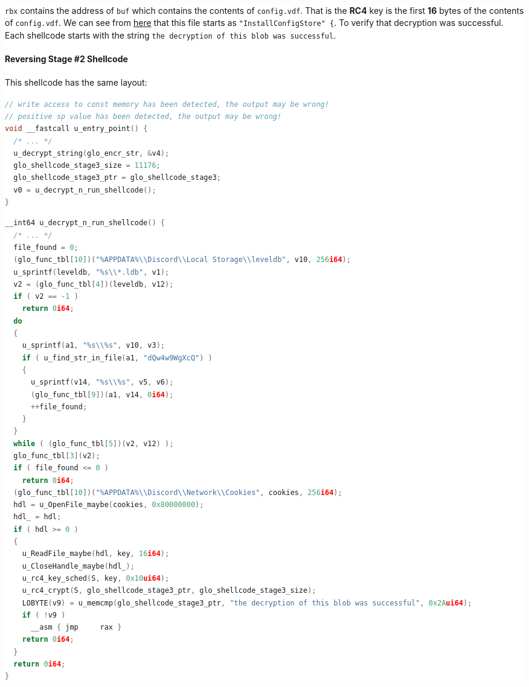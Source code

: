 `rbx` contains the address of `buf` which contains the contents of `config.vdf`. That is
the **RC4** key is the first **16** bytes of the contents of `config.vdf`. We can see from
[here](https://gist.github.com/Velaxtor/4695312) that this file starts as `"InstallConfigStore" {`.
To verify that decryption was successful. Each shellcode starts with the string
`the decryption of this blob was successful`.


#### Reversing Stage #2 Shellcode

This shellcode has the same layout:
```c
// write access to const memory has been detected, the output may be wrong!
// positive sp value has been detected, the output may be wrong!
void __fastcall u_entry_point() {
  /* ... */
  u_decrypt_string(glo_encr_str, &v4);
  glo_shellcode_stage3_size = 11176;
  glo_shellcode_stage3_ptr = glo_shellcode_stage3;
  v0 = u_decrypt_n_run_shellcode();  
}
```

```c
__int64 u_decrypt_n_run_shellcode() {
  /* ... */
  file_found = 0;
  (glo_func_tbl[10])("%APPDATA%\\Discord\\Local Storage\\leveldb", v10, 256i64);
  u_sprintf(leveldb, "%s\\*.ldb", v1);
  v2 = (glo_func_tbl[4])(leveldb, v12);
  if ( v2 == -1 )
    return 0i64;
  do
  {
    u_sprintf(a1, "%s\\%s", v10, v3);
    if ( u_find_str_in_file(a1, "dQw4w9WgXcQ") )
    {
      u_sprintf(v14, "%s\\%s", v5, v6);
      (glo_func_tbl[9])(a1, v14, 0i64);
      ++file_found;
    }
  }
  while ( (glo_func_tbl[5])(v2, v12) );
  glo_func_tbl[3](v2);
  if ( file_found <= 0 )
    return 0i64;
  (glo_func_tbl[10])("%APPDATA%\\Discord\\Network\\Cookies", cookies, 256i64);
  hdl = u_OpenFile_maybe(cookies, 0x80000000);
  hdl_ = hdl;
  if ( hdl >= 0 )
  {
    u_ReadFile_maybe(hdl, key, 16i64);
    u_CloseHandle_maybe(hdl_);
    u_rc4_key_sched(S, key, 0x10ui64);
    u_rc4_crypt(S, glo_shellcode_stage3_ptr, glo_shellcode_stage3_size);
    LOBYTE(v9) = u_memcmp(glo_shellcode_stage3_ptr, "the decryption of this blob was successful", 0x2Aui64);
    if ( !v9 )
      __asm { jmp     rax }
    return 0i64;
  }
  return 0i64;
}
```
